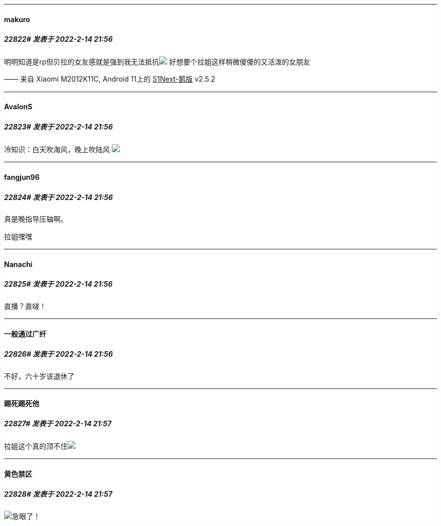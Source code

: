*****

####  makuro  
##### 22822#       发表于 2022-2-14 21:56

明明知道是rp但贝拉的女友感就是强到我无法抵抗<img src="https://static.saraba1st.com/image/smiley/face2017/026.png" referrerpolicy="no-referrer">
好想要个拉姐这样稍微傻傻的又活泼的女朋友

—— 来自 Xiaomi M2012K11C, Android 11上的 [S1Next-鹅版](https://github.com/ykrank/S1-Next/releases) v2.5.2

*****

####  AvalonS  
##### 22823#       发表于 2022-2-14 21:56

冷知识：白天吹海风，晚上吹陆风 <img src="https://static.saraba1st.com/image/smiley/face2017/037.png" referrerpolicy="no-referrer">

*****

####  fangjun96  
##### 22824#       发表于 2022-2-14 21:56

真是晚指导压轴啊。

拉姐嘿嘿

*****

####  Nanachi  
##### 22825#       发表于 2022-2-14 21:56

直播？直啵！

*****

####  一般通过广纤  
##### 22826#       发表于 2022-2-14 21:56

不好，六十岁该退休了

*****

####  踢死踢死他  
##### 22827#       发表于 2022-2-14 21:57

拉姐这个真的顶不住<img src="https://static.saraba1st.com/image/smiley/face2017/092.png" referrerpolicy="no-referrer">

*****

####  黄色禁区  
##### 22828#       发表于 2022-2-14 21:57

<img src="https://static.saraba1st.com/image/smiley/face2017/067.png" referrerpolicy="no-referrer">急眼了！
